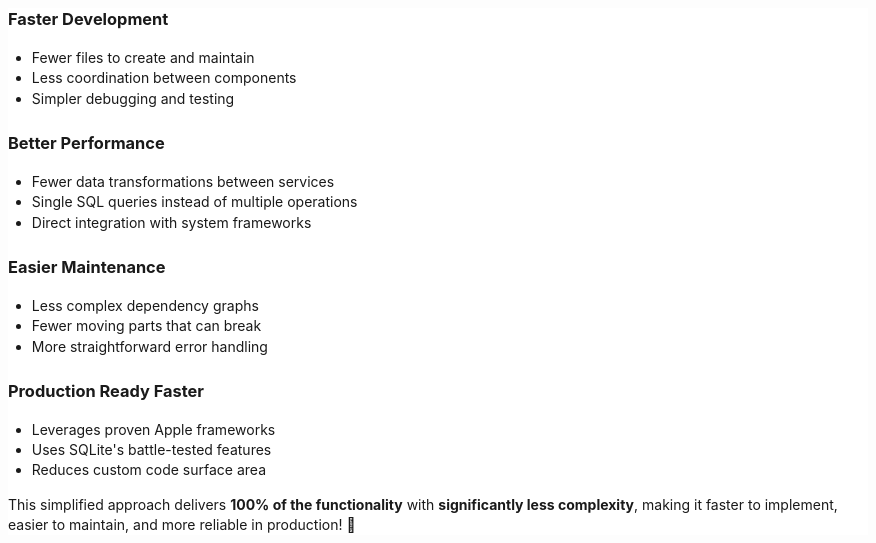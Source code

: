 ### **Faster Development**
- Fewer files to create and maintain
- Less coordination between components
- Simpler debugging and testing

### **Better Performance**
- Fewer data transformations between services
- Single SQL queries instead of multiple operations
- Direct integration with system frameworks

### **Easier Maintenance**
- Less complex dependency graphs
- Fewer moving parts that can break
- More straightforward error handling

### **Production Ready Faster**
- Leverages proven Apple frameworks
- Uses SQLite's battle-tested features
- Reduces custom code surface area

This simplified approach delivers **100% of the functionality** with **significantly less complexity**, making it faster to implement, easier to maintain, and more reliable in production! 🎯